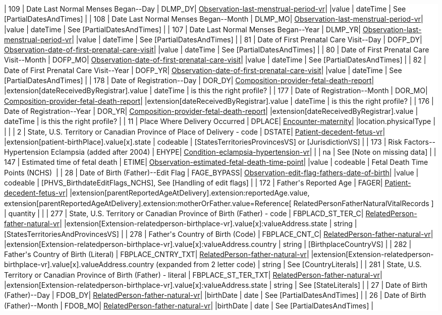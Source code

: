 | 109 | Date Last Normal Menses Began--Day | DLMP_DY| [Observation-last-menstrual-period-vr]({{site.data.fhir.ver.hl7fhirusvrcommonlibrary}}StructureDefinition-Observation-last-menstrual-period-vr.html)| |value | dateTime | See [PartialDatesAndTimes] | 
| 108 | Date Last Normal Menses Began--Month | DLMP_MO| [Observation-last-menstrual-period-vr]({{site.data.fhir.ver.hl7fhirusvrcommonlibrary}}StructureDefinition-Observation-last-menstrual-period-vr.html)| |value | dateTime | See [PartialDatesAndTimes] | 
| 107 | Date Last Normal Menses Began--Year | DLMP_YR| [Observation-last-menstrual-period-vr]({{site.data.fhir.ver.hl7fhirusvrcommonlibrary}}StructureDefinition-Observation-last-menstrual-period-vr.html)| |value | dateTime | See [PartialDatesAndTimes] | 
| 81 | Date of First Prenatal Care Visit--Day | DOFP_DY| [Observation-date-of-first-prenatal-care-visit](StructureDefinition-Observation-date-of-first-prenatal-care-visit.html)| |value | dateTime | See [PartialDatesAndTimes] | 
| 80 | Date of First Prenatal Care Visit--Month | DOFP_MO| [Observation-date-of-first-prenatal-care-visit](StructureDefinition-Observation-date-of-first-prenatal-care-visit.html)| |value | dateTime | See [PartialDatesAndTimes] | 
| 82 | Date of First Prenatal Care Visit--Year | DOFP_YR| [Observation-date-of-first-prenatal-care-visit](StructureDefinition-Observation-date-of-first-prenatal-care-visit.html)| |value | dateTime | See [PartialDatesAndTimes] | 
| 178 | Date of Registration--Day | DOR_DY| [Composition-provider-fetal-death-report](StructureDefinition-Composition-provider-fetal-death-report.html)| |extension[dateReceivedByRegistrar].value | dateTime | is this the right profile? | 
| 177 | Date of Registration--Month | DOR_MO| [Composition-provider-fetal-death-report](StructureDefinition-Composition-provider-fetal-death-report.html)| |extension[dateReceivedByRegistrar].value | dateTime | is this the right profile? | 
| 176 | Date of Registration--Year | DOR_YR| [Composition-provider-fetal-death-report](StructureDefinition-Composition-provider-fetal-death-report.html)| |extension[dateReceivedByRegistrar].value | dateTime | is this the right profile? | 
| 11 | Place Where Delivery Occurred | DPLACE| [Encounter-maternity](StructureDefinition-Encounter-maternity.html)| |location.physicalType |  |  | 
| 2 | State, U.S. Territory or Canadian Province of Place of Delivery - code | DSTATE| [Patient-decedent-fetus-vr]({{site.data.fhir.ver.hl7fhirusvrcommonlibrary}}StructureDefinition-Patient-decedent-fetus-vr.html)| |extension[patient-birthPlace].value[x].state | codeable | [StatesTerritoriesProvincesVS] or [JurisdictionVS] | 
| 173 | Risk Factors--Hypertension Eclampsia (added after 2004) | EHYPE| [Condition-eclampsia-hypertension-vr]({{site.data.fhir.ver.hl7fhirusvrcommonlibrary}}StructureDefinition-Condition-eclampsia-hypertension-vr.html)| | | na | See [Note on missing data] | 
| 147 | Estimated time of fetal death | ETIME| [Observation-estimated-fetal-death-time-point](StructureDefinition-Observation-estimated-fetal-death-time-point.html)| |value | codeable | Fetal Death Time Points (NCHS)  | 
| 28 | Date of Birth (Father)--Edit Flag | FAGE_BYPASS| [Observation-edit-flag-fathers-date-of-birth](StructureDefinition-Observation-edit-flag-fathers-date-of-birth.html)| |value | codeable | [PHVS_BirthdateEditFlags_NCHS], See [Handling of edit flags] | 
| 172 | Father's Reported Age | FAGER| [Patient-decedent-fetus-vr]({{site.data.fhir.ver.hl7fhirusvrcommonlibrary}}StructureDefinition-Patient-decedent-fetus-vr.html)| |extension[parentReportedAgeAtDelivery].extension:reportedAge.value, extension[parentReportedAgeAtDelivery].extension:motherOrFather.value=Reference[ RelatedPersonFatherNaturalVitalRecords ] | quantity |  | 
| 277 | State, U.S. Territory or Canadian Province of Birth (Father) - code | FBPLACD_ST_TER_C| [RelatedPerson-father-natural-vr]({{site.data.fhir.ver.hl7fhirusvrcommonlibrary}}StructureDefinition-RelatedPerson-father-natural-vr.html)| |extension[Extension-relatedperson-birthplace-vr].value[x]:valueAddress.state | string | [StatesTerritoriesAndProvincesVS] | 
| 278 | Father's Country of Birth (Code) | FBPLACE_CNT_C| [RelatedPerson-father-natural-vr]({{site.data.fhir.ver.hl7fhirusvrcommonlibrary}}StructureDefinition-RelatedPerson-father-natural-vr.html)| |extension[Extension-relatedperson-birthplace-vr].value[x]:valueAddress.country | string | [BirthplaceCountryVS] | 
| 282 | Father's Country of Birth (Literal) | FBPLACE_CNTRY_TXT| [RelatedPerson-father-natural-vr]({{site.data.fhir.ver.hl7fhirusvrcommonlibrary}}StructureDefinition-RelatedPerson-father-natural-vr.html)| |extension[Extension-relatedperson-birthplace-vr].value[x].valueAddress.country (expanded from 2 letter code) | string | See [CountryLiterals] | 
| 281 | State, U.S. Territory or Canadian Province of Birth (Father) - literal | FBPLACE_ST_TER_TXT| [RelatedPerson-father-natural-vr]({{site.data.fhir.ver.hl7fhirusvrcommonlibrary}}StructureDefinition-RelatedPerson-father-natural-vr.html)| |extension[Extension-relatedperson-birthplace-vr].value[x]:valueAddress.state | string | See [StateLiterals] | 
| 27 | Date of Birth (Father)--Day | FDOB_DY| [RelatedPerson-father-natural-vr]({{site.data.fhir.ver.hl7fhirusvrcommonlibrary}}StructureDefinition-RelatedPerson-father-natural-vr.html)| |birthDate | date | See [PartialDatesAndTimes] | 
| 26 | Date of Birth (Father)--Month | FDOB_MO| [RelatedPerson-father-natural-vr]({{site.data.fhir.ver.hl7fhirusvrcommonlibrary}}StructureDefinition-RelatedPerson-father-natural-vr.html)| |birthDate | date | See [PartialDatesAndTimes] | 
